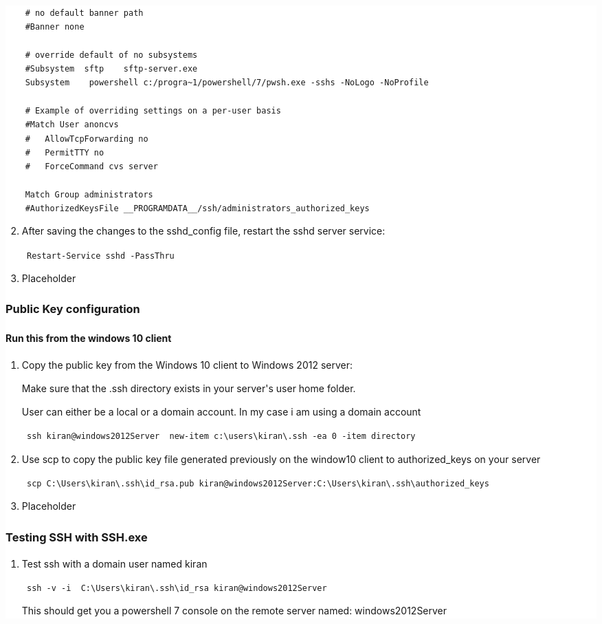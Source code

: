         # no default banner path
        #Banner none

        # override default of no subsystems
        #Subsystem	sftp	sftp-server.exe
        Subsystem    powershell c:/progra~1/powershell/7/pwsh.exe -sshs -NoLogo -NoProfile

        # Example of overriding settings on a per-user basis
        #Match User anoncvs
        #	AllowTcpForwarding no
        #	PermitTTY no
        #	ForceCommand cvs server

        Match Group administrators
        #AuthorizedKeysFile __PROGRAMDATA__/ssh/administrators_authorized_keys

2. After saving the changes to the sshd_config file, restart the sshd server service:

        Restart-Service sshd -PassThru

3. Placeholder

### Public Key configuration

#### Run this from the windows 10 client

1. Copy the public key from the Windows 10 client to Windows 2012 server:

    Make sure that the .ssh directory exists in your server's user home folder.

    User can either be a local or a domain account. In my case i am using a domain account

        ssh kiran@windows2012Server  new-item c:\users\kiran\.ssh -ea 0 -item directory

2. Use scp to copy the public key file generated previously on the window10 client to authorized_keys on your server

        scp C:\Users\kiran\.ssh\id_rsa.pub kiran@windows2012Server:C:\Users\kiran\.ssh\authorized_keys


3. Placeholder

### Testing SSH with SSH.exe

1. Test ssh with a domain user named kiran

        ssh -v -i  C:\Users\kiran\.ssh\id_rsa kiran@windows2012Server

    This should get you a powershell 7 console on the remote server named: windows2012Server
